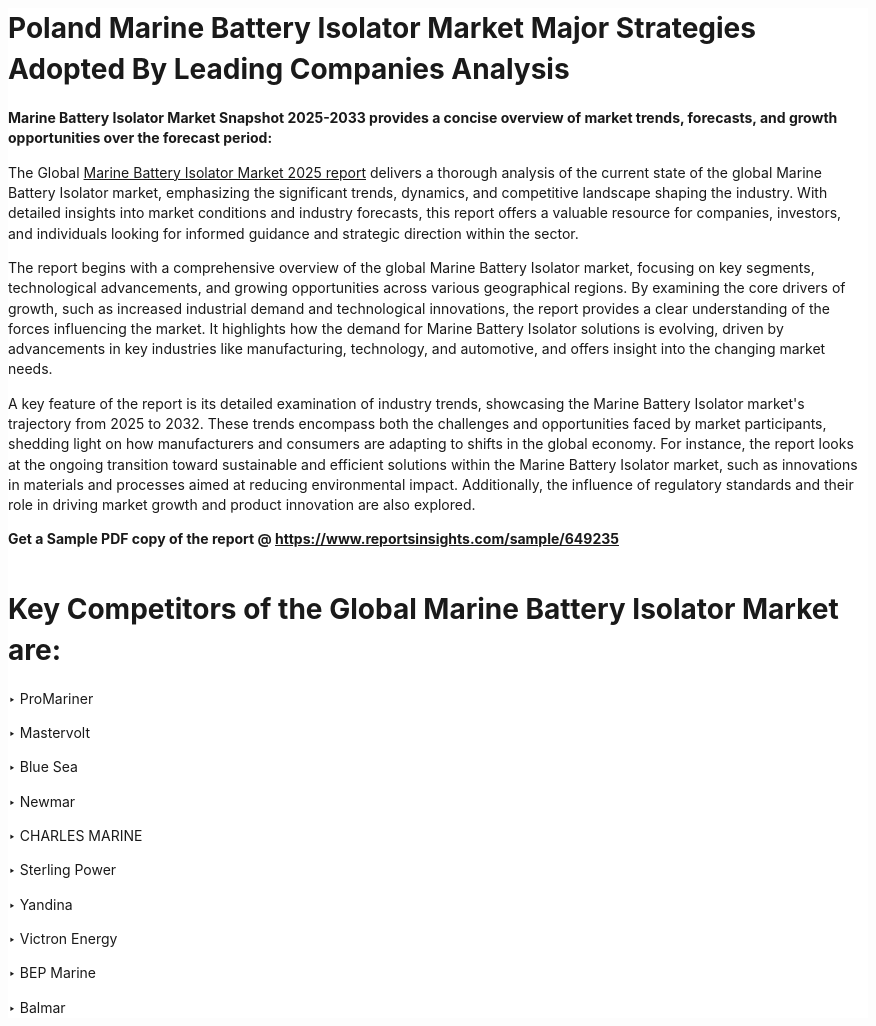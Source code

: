 # Poland Marine Battery Isolator Market Major Strategies Adopted By Leading Companies Analysis

<strong>Marine Battery Isolator Market Snapshot 2025-2033 provides a concise overview of market trends, forecasts, and growth opportunities over the forecast period:</strong>

The Global <a href=https://www.reportsinsights.com/sample/649235>Marine Battery Isolator Market 2025 report</a> delivers a thorough analysis of the current state of the global Marine Battery Isolator market, emphasizing the significant trends, dynamics, and competitive landscape shaping the industry. With detailed insights into market conditions and industry forecasts, this report offers a valuable resource for companies, investors, and individuals looking for informed guidance and strategic direction within the sector.

The report begins with a comprehensive overview of the global Marine Battery Isolator market, focusing on key segments, technological advancements, and growing opportunities across various geographical regions. By examining the core drivers of growth, such as increased industrial demand and technological innovations, the report provides a clear understanding of the forces influencing the market. It highlights how the demand for Marine Battery Isolator solutions is evolving, driven by advancements in key industries like manufacturing, technology, and automotive, and offers insight into the changing market needs.

A key feature of the report is its detailed examination of industry trends, showcasing the Marine Battery Isolator market's trajectory from 2025 to 2032. These trends encompass both the challenges and opportunities faced by market participants, shedding light on how manufacturers and consumers are adapting to shifts in the global economy. For instance, the report looks at the ongoing transition toward sustainable and efficient solutions within the Marine Battery Isolator market, such as innovations in materials and processes aimed at reducing environmental impact. Additionally, the influence of regulatory standards and their role in driving market growth and product innovation are also explored.

<strong>Get a Sample PDF copy of the report @ <a href=https://www.reportsinsights.com/sample/649235>https://www.reportsinsights.com/sample/649235</a></strong>

# <strong>Key Competitors of the Global Marine Battery Isolator Market are:</strong>

‣ ProMariner

‣ Mastervolt

‣ Blue Sea

‣ Newmar

‣ CHARLES MARINE

‣ Sterling Power

‣ Yandina

‣ Victron Energy

‣ BEP Marine

‣ Balmar
